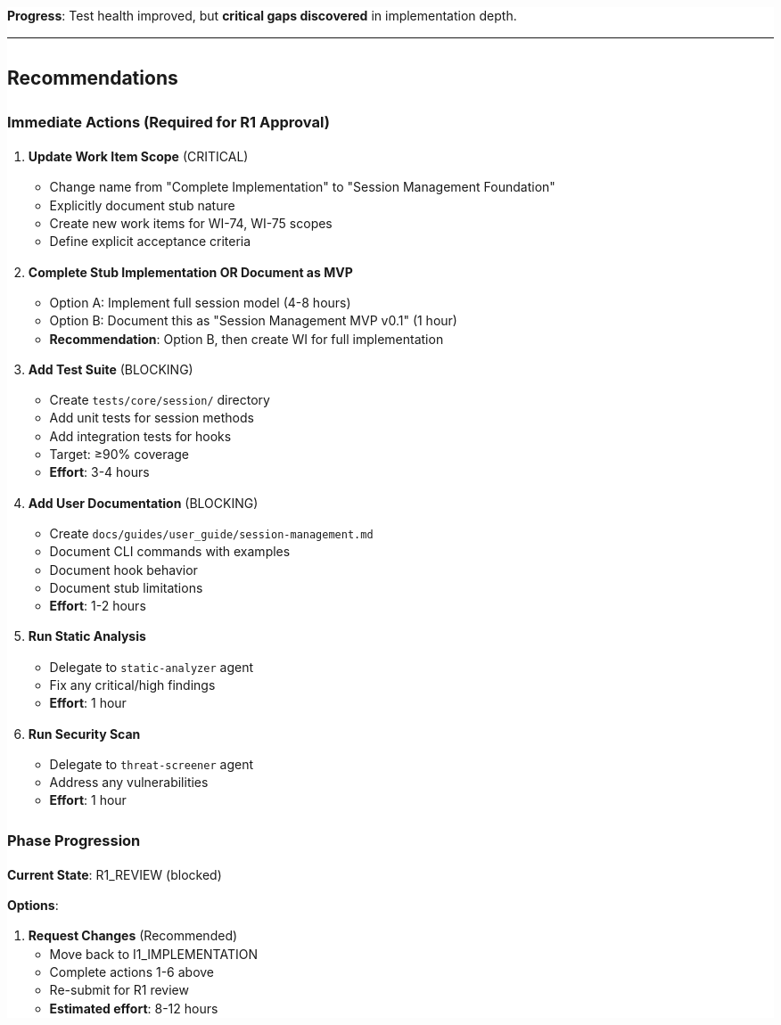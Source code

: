 **Progress**: Test health improved, but **critical gaps discovered** in implementation depth.

---

## Recommendations

### Immediate Actions (Required for R1 Approval)

1. **Update Work Item Scope** (CRITICAL)
   - Change name from "Complete Implementation" to "Session Management Foundation"
   - Explicitly document stub nature
   - Create new work items for WI-74, WI-75 scopes
   - Define explicit acceptance criteria

2. **Complete Stub Implementation OR Document as MVP**
   - Option A: Implement full session model (4-8 hours)
   - Option B: Document this as "Session Management MVP v0.1" (1 hour)
   - **Recommendation**: Option B, then create WI for full implementation

3. **Add Test Suite** (BLOCKING)
   - Create `tests/core/session/` directory
   - Add unit tests for session methods
   - Add integration tests for hooks
   - Target: ≥90% coverage
   - **Effort**: 3-4 hours

4. **Add User Documentation** (BLOCKING)
   - Create `docs/guides/user_guide/session-management.md`
   - Document CLI commands with examples
   - Document hook behavior
   - Document stub limitations
   - **Effort**: 1-2 hours

5. **Run Static Analysis**
   - Delegate to `static-analyzer` agent
   - Fix any critical/high findings
   - **Effort**: 1 hour

6. **Run Security Scan**
   - Delegate to `threat-screener` agent
   - Address any vulnerabilities
   - **Effort**: 1 hour

### Phase Progression

**Current State**: R1_REVIEW (blocked)

**Options**:
1. **Request Changes** (Recommended)
   - Move back to I1_IMPLEMENTATION
   - Complete actions 1-6 above
   - Re-submit for R1 review
   - **Estimated effort**: 8-12 hours
